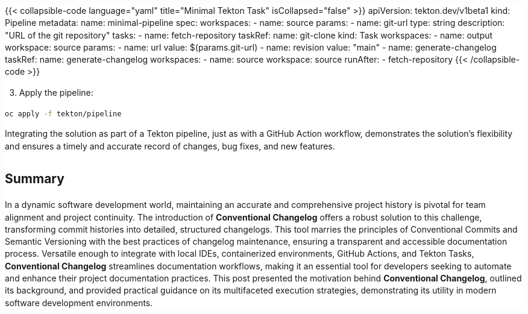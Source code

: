 {{< collapsible-code language="yaml" title="Minimal Tekton Task" isCollapsed="false" >}}
apiVersion: tekton.dev/v1beta1
kind: Pipeline
metadata:
  name: minimal-pipeline
spec:
    workspaces:
    - name: source
params:
    - name: git-url
      type: string
      description: "URL of the git repository"
tasks:
    - name: fetch-repository
      taskRef:
        name: git-clone
        kind: Task
      workspaces:
        - name: output
          workspace: source
      params:
        - name: url
          value: $(params.git-url)
        - name: revision
          value: "main"
    - name: generate-changelog
      taskRef:
        name: generate-changelog
      workspaces:
        - name: source
          workspace: source
      runAfter:
        - fetch-repository
{{< /collapsible-code >}}

3. Apply the pipeline:
```bash
oc apply -f tekton/pipeline
```

Integrating the solution as part of a Tekton pipeline, just as with a GitHub Action workflow, demonstrates the solution’s flexibility and ensures a timely and accurate record of changes, bug fixes, and new features.

## Summary

In a dynamic software development world, maintaining an accurate and comprehensive project history is pivotal for team alignment and project continuity. The introduction of **Conventional Changelog** offers a robust solution to this challenge, transforming commit histories into detailed, structured changelogs. This tool marries the principles of Conventional Commits and Semantic Versioning with the best practices of changelog maintenance, ensuring a transparent and accessible documentation process. Versatile enough to integrate with local IDEs, containerized environments, GitHub Actions, and Tekton Tasks, **Conventional Changelog** streamlines documentation workflows, making it an essential tool for developers seeking to automate and enhance their project documentation practices. This post presented the motivation behind **Conventional Changelog**, outlined its background, and provided practical guidance on its multifaceted execution strategies, demonstrating its utility in modern software development environments.

